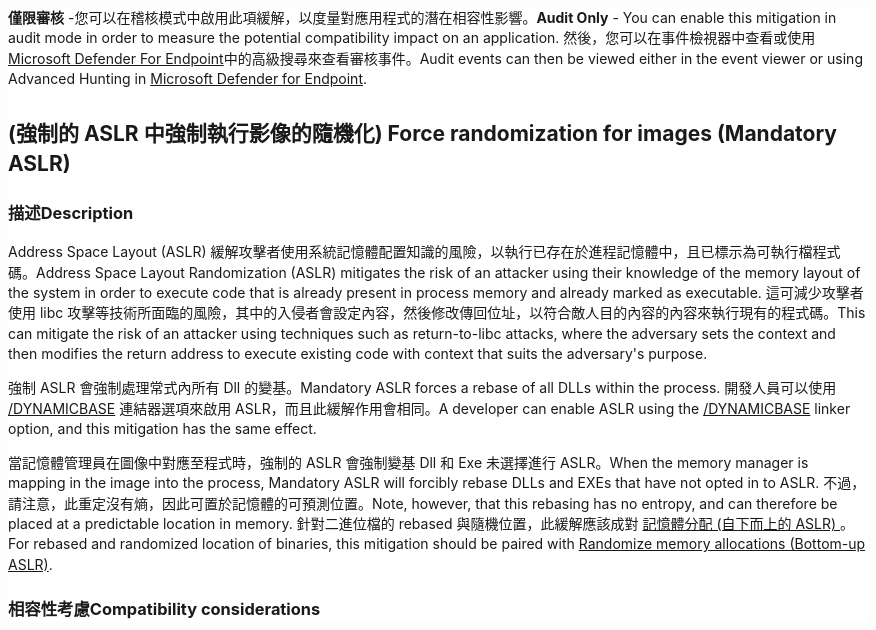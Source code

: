 <span data-ttu-id="d4c8e-305">**僅限審核** -您可以在稽核模式中啟用此項緩解，以度量對應用程式的潛在相容性影響。</span><span class="sxs-lookup"><span data-stu-id="d4c8e-305">**Audit Only** - You can enable this mitigation in audit mode in order to measure the potential compatibility impact on an application.</span></span> <span data-ttu-id="d4c8e-306">然後，您可以在事件檢視器中查看或使用 [Microsoft Defender For Endpoint](https://docs.microsoft.com/microsoft-365/security/defender/advanced-hunting-overview)中的高級搜尋來查看審核事件。</span><span class="sxs-lookup"><span data-stu-id="d4c8e-306">Audit events can then be viewed either in the event viewer or using Advanced Hunting in [Microsoft Defender for Endpoint](https://docs.microsoft.com/microsoft-365/security/defender/advanced-hunting-overview).</span></span>

## <a name="force-randomization-for-images-mandatory-aslr"></a><span data-ttu-id="d4c8e-307"> (強制的 ASLR 中強制執行影像的隨機化) </span><span class="sxs-lookup"><span data-stu-id="d4c8e-307">Force randomization for images (Mandatory ASLR)</span></span>

### <a name="description"></a><span data-ttu-id="d4c8e-308">描述</span><span class="sxs-lookup"><span data-stu-id="d4c8e-308">Description</span></span>

<span data-ttu-id="d4c8e-309">Address Space Layout (ASLR) 緩解攻擊者使用系統記憶體配置知識的風險，以執行已存在於進程記憶體中，且已標示為可執行檔程式碼。</span><span class="sxs-lookup"><span data-stu-id="d4c8e-309">Address Space Layout Randomization (ASLR) mitigates the risk of an attacker using their knowledge of the memory layout of the system in order to execute code that is already present in process memory and already marked as executable.</span></span> <span data-ttu-id="d4c8e-310">這可減少攻擊者使用 libc 攻擊等技術所面臨的風險，其中的入侵者會設定內容，然後修改傳回位址，以符合敵人目的內容的內容來執行現有的程式碼。</span><span class="sxs-lookup"><span data-stu-id="d4c8e-310">This can mitigate the risk of an attacker using techniques such as return-to-libc attacks, where the adversary sets the context and then modifies the return address to execute existing code with context that suits the adversary's purpose.</span></span>

<span data-ttu-id="d4c8e-311">強制 ASLR 會強制處理常式內所有 Dll 的變基。</span><span class="sxs-lookup"><span data-stu-id="d4c8e-311">Mandatory ASLR forces a rebase of all DLLs within the process.</span></span> <span data-ttu-id="d4c8e-312">開發人員可以使用 [/DYNAMICBASE](https://docs.microsoft.com/cpp/build/reference/dynamicbase-use-address-space-layout-randomization?view=vs-2019&preserve-view=true) 連結器選項來啟用 ASLR，而且此緩解作用會相同。</span><span class="sxs-lookup"><span data-stu-id="d4c8e-312">A developer can enable ASLR using the [/DYNAMICBASE](https://docs.microsoft.com/cpp/build/reference/dynamicbase-use-address-space-layout-randomization?view=vs-2019&preserve-view=true) linker option, and this mitigation has the same effect.</span></span>

<span data-ttu-id="d4c8e-313">當記憶體管理員在圖像中對應至程式時，強制的 ASLR 會強制變基 Dll 和 Exe 未選擇進行 ASLR。</span><span class="sxs-lookup"><span data-stu-id="d4c8e-313">When the memory manager is mapping in the image into the process, Mandatory ASLR will forcibly rebase DLLs and EXEs that have not opted in to ASLR.</span></span> <span data-ttu-id="d4c8e-314">不過，請注意，此重定沒有熵，因此可置於記憶體的可預測位置。</span><span class="sxs-lookup"><span data-stu-id="d4c8e-314">Note, however, that this rebasing has no entropy, and can therefore be placed at a predictable location in memory.</span></span> <span data-ttu-id="d4c8e-315">針對二進位檔的 rebased 與隨機位置，此緩解應該成對 [記憶體分配 (自下而上的 ASLR) ](#randomize-memory-allocations-bottom-up-aslr)。</span><span class="sxs-lookup"><span data-stu-id="d4c8e-315">For rebased and randomized location of binaries, this mitigation should be paired with [Randomize memory allocations (Bottom-up ASLR)](#randomize-memory-allocations-bottom-up-aslr).</span></span>

### <a name="compatibility-considerations"></a><span data-ttu-id="d4c8e-316">相容性考慮</span><span class="sxs-lookup"><span data-stu-id="d4c8e-316">Compatibility considerations</span></span>
